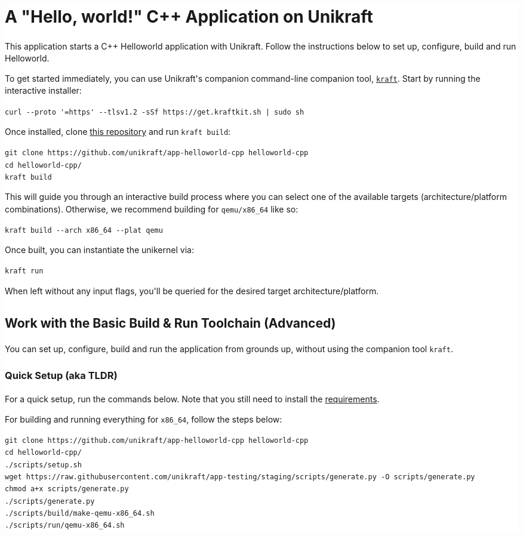 # A "Hello, world!" C++ Application on Unikraft

This application starts a C++ Helloworld application with Unikraft.
Follow the instructions below to set up, configure, build and run Helloworld.

To get started immediately, you can use Unikraft's companion command-line companion tool, [`kraft`](https://github.com/unikraft/kraftkit).
Start by running the interactive installer:

```console
curl --proto '=https' --tlsv1.2 -sSf https://get.kraftkit.sh | sudo sh
```

Once installed, clone [this repository](https://github.com/unikraft/app-helloworld-cpp) and run `kraft build`:

```console
git clone https://github.com/unikraft/app-helloworld-cpp helloworld-cpp
cd helloworld-cpp/
kraft build
```

This will guide you through an interactive build process where you can select one of the available targets (architecture/platform combinations).
Otherwise, we recommend building for `qemu/x86_64` like so:

```console
kraft build --arch x86_64 --plat qemu
```

Once built, you can instantiate the unikernel via:

```console
kraft run
```

When left without any input flags, you'll be queried for the desired target architecture/platform.

## Work with the Basic Build & Run Toolchain (Advanced)

You can set up, configure, build and run the application from grounds up, without using the companion tool `kraft`.

### Quick Setup (aka TLDR)

For a quick setup, run the commands below.
Note that you still need to install the [requirements](#requirements).

For building and running everything for `x86_64`, follow the steps below:

```console
git clone https://github.com/unikraft/app-helloworld-cpp helloworld-cpp
cd helloworld-cpp/
./scripts/setup.sh
wget https://raw.githubusercontent.com/unikraft/app-testing/staging/scripts/generate.py -O scripts/generate.py
chmod a+x scripts/generate.py
./scripts/generate.py
./scripts/build/make-qemu-x86_64.sh
./scripts/run/qemu-x86_64.sh
```
